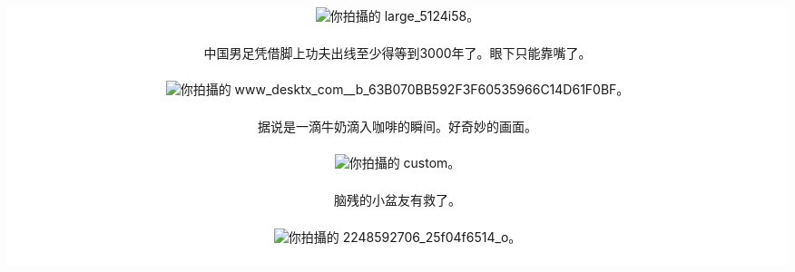 <div style="text-align: center">
  <img loading="lazy" decoding="async" class="reflect" title="" height="468" alt="你拍攝的 large_5124i58。" width="357" onload="show_notes_initially();" src="http://farm4.static.flickr.com/3027/2827981250_d90e851d40.jpg?v=0" />
</div>

<div style="text-align: center">
  &nbsp;
</div>

<div style="text-align: center">
  中国男足凭借脚上功夫出线至少得等到3000年了。眼下只能靠嘴了。
</div>

<div style="text-align: center">
  &nbsp;
</div>

<div style="text-align: center">
  <img loading="lazy" decoding="async" class="reflect" title="" height="343" alt="你拍攝的 www_desktx_com__b_63B070BB592F3F60535966C14D61F0BF。" width="500" onload="show_notes_initially();" src="http://farm4.static.flickr.com/3229/2827981248_982b3f3f8c.jpg?v=0" />
</div>

<div style="text-align: center">
  &nbsp;
</div>

<div style="text-align: center">
  据说是一滴牛奶滴入咖啡的瞬间。好奇妙的画面。
</div>

<div style="text-align: center">
  &nbsp;
</div>

<div style="text-align: center">
  <img loading="lazy" decoding="async" class="reflect" title="" height="288" alt="你拍攝的 custom。" width="450" onload="show_notes_initially();" src="http://farm4.static.flickr.com/3049/2827139971_e22e953479.jpg?v=0" />
</div>

<div style="text-align: center">
  &nbsp;
</div>

<div style="text-align: center">
  脑残的小盆友有救了。
</div>

<div style="text-align: center">
  &nbsp;
</div>

<div style="text-align: center">
  <img loading="lazy" decoding="async" class="reflect" title="" height="375" alt="你拍攝的 2248592706_25f04f6514_o。" width="500" onload="show_notes_initially();" src="http://farm4.static.flickr.com/3194/2827139969_9ddb173556.jpg?v=0" />
</div>

<div style="text-align: center">
  &nbsp;
</div>
